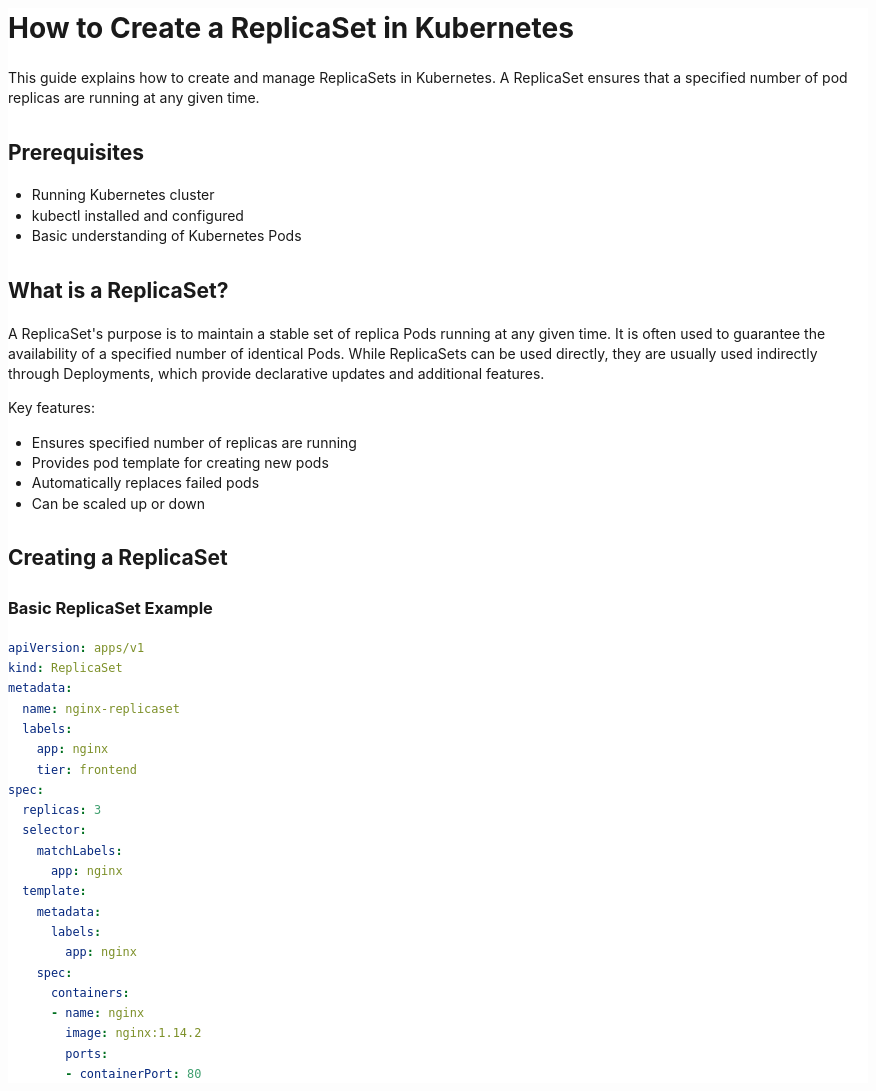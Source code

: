 # How to Create a ReplicaSet in Kubernetes

This guide explains how to create and manage ReplicaSets in Kubernetes. A ReplicaSet ensures that a specified number of pod replicas are running at any given time.

## Prerequisites

- Running Kubernetes cluster
- kubectl installed and configured
- Basic understanding of Kubernetes Pods

## What is a ReplicaSet?

A ReplicaSet's purpose is to maintain a stable set of replica Pods running at any given time. It is often used to guarantee the availability of a specified number of identical Pods. While ReplicaSets can be used directly, they are usually used indirectly through Deployments, which provide declarative updates and additional features.

Key features:
- Ensures specified number of replicas are running
- Provides pod template for creating new pods
- Automatically replaces failed pods
- Can be scaled up or down

## Creating a ReplicaSet

### Basic ReplicaSet Example

```yaml
apiVersion: apps/v1
kind: ReplicaSet
metadata:
  name: nginx-replicaset
  labels:
    app: nginx
    tier: frontend
spec:
  replicas: 3
  selector:
    matchLabels:
      app: nginx
  template:
    metadata:
      labels:
        app: nginx
    spec:
      containers:
      - name: nginx
        image: nginx:1.14.2
        ports:
        - containerPort: 80
```
